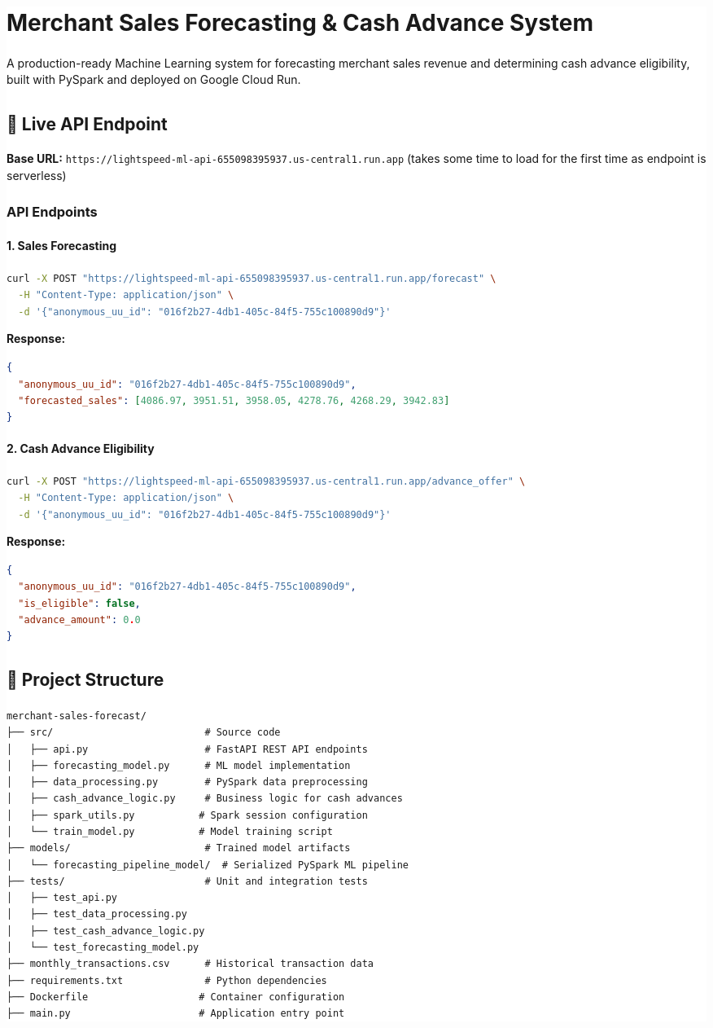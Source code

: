 # Merchant Sales Forecasting & Cash Advance System

A production-ready Machine Learning system for forecasting merchant sales revenue and determining cash advance eligibility, built with PySpark and deployed on Google Cloud Run.

## 🚀 Live API Endpoint

**Base URL:** `https://lightspeed-ml-api-655098395937.us-central1.run.app` 
(takes some time to load for the first time as endpoint is serverless)

### API Endpoints

#### 1. Sales Forecasting
```bash
curl -X POST "https://lightspeed-ml-api-655098395937.us-central1.run.app/forecast" \
  -H "Content-Type: application/json" \
  -d '{"anonymous_uu_id": "016f2b27-4db1-405c-84f5-755c100890d9"}'
```

**Response:**
```json
{
  "anonymous_uu_id": "016f2b27-4db1-405c-84f5-755c100890d9",
  "forecasted_sales": [4086.97, 3951.51, 3958.05, 4278.76, 4268.29, 3942.83]
}
```

#### 2. Cash Advance Eligibility
```bash
curl -X POST "https://lightspeed-ml-api-655098395937.us-central1.run.app/advance_offer" \
  -H "Content-Type: application/json" \
  -d '{"anonymous_uu_id": "016f2b27-4db1-405c-84f5-755c100890d9"}'
```

**Response:**
```json
{
  "anonymous_uu_id": "016f2b27-4db1-405c-84f5-755c100890d9",
  "is_eligible": false,
  "advance_amount": 0.0
}
```

## 📁 Project Structure

```
merchant-sales-forecast/
├── src/                          # Source code
│   ├── api.py                    # FastAPI REST API endpoints
│   ├── forecasting_model.py      # ML model implementation
│   ├── data_processing.py        # PySpark data preprocessing
│   ├── cash_advance_logic.py     # Business logic for cash advances
│   ├── spark_utils.py           # Spark session configuration
│   └── train_model.py           # Model training script
├── models/                       # Trained model artifacts
│   └── forecasting_pipeline_model/  # Serialized PySpark ML pipeline
├── tests/                        # Unit and integration tests
│   ├── test_api.py
│   ├── test_data_processing.py
│   ├── test_cash_advance_logic.py
│   └── test_forecasting_model.py
├── monthly_transactions.csv      # Historical transaction data
├── requirements.txt              # Python dependencies
├── Dockerfile                   # Container configuration
├── main.py                      # Application entry point
```